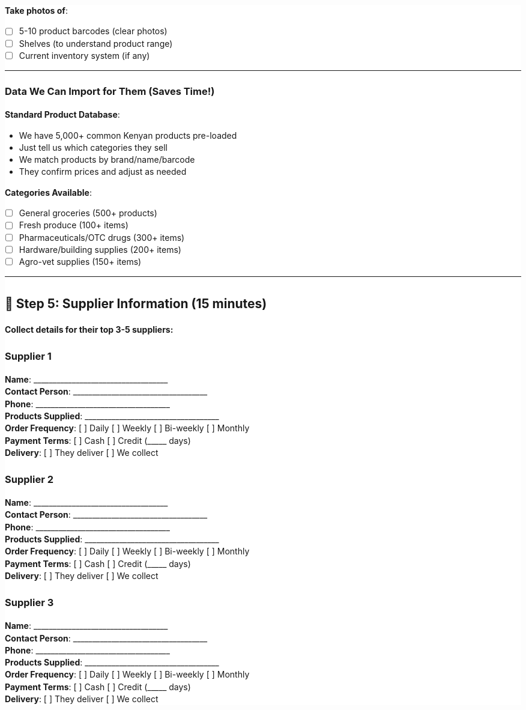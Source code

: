 **Take photos of**:
- [ ] 5-10 product barcodes (clear photos)
- [ ] Shelves (to understand product range)
- [ ] Current inventory system (if any)

---

### Data We Can Import for Them (Saves Time!)

**Standard Product Database**:
- We have 5,000+ common Kenyan products pre-loaded
- Just tell us which categories they sell
- We match products by brand/name/barcode
- They confirm prices and adjust as needed

**Categories Available**:
- [ ] General groceries (500+ products)
- [ ] Fresh produce (100+ items)
- [ ] Pharmaceuticals/OTC drugs (300+ items)
- [ ] Hardware/building supplies (200+ items)
- [ ] Agro-vet supplies (150+ items)

---

## 🚚 Step 5: Supplier Information (15 minutes)

**Collect details for their top 3-5 suppliers:**

### Supplier 1
**Name**: ___________________________________  
**Contact Person**: ___________________________________  
**Phone**: ___________________________________  
**Products Supplied**: ___________________________________  
**Order Frequency**: [ ] Daily [ ] Weekly [ ] Bi-weekly [ ] Monthly  
**Payment Terms**: [ ] Cash [ ] Credit (_____ days)  
**Delivery**: [ ] They deliver [ ] We collect  

### Supplier 2
**Name**: ___________________________________  
**Contact Person**: ___________________________________  
**Phone**: ___________________________________  
**Products Supplied**: ___________________________________  
**Order Frequency**: [ ] Daily [ ] Weekly [ ] Bi-weekly [ ] Monthly  
**Payment Terms**: [ ] Cash [ ] Credit (_____ days)  
**Delivery**: [ ] They deliver [ ] We collect  

### Supplier 3
**Name**: ___________________________________  
**Contact Person**: ___________________________________  
**Phone**: ___________________________________  
**Products Supplied**: ___________________________________  
**Order Frequency**: [ ] Daily [ ] Weekly [ ] Bi-weekly [ ] Monthly  
**Payment Terms**: [ ] Cash [ ] Credit (_____ days)  
**Delivery**: [ ] They deliver [ ] We collect  
